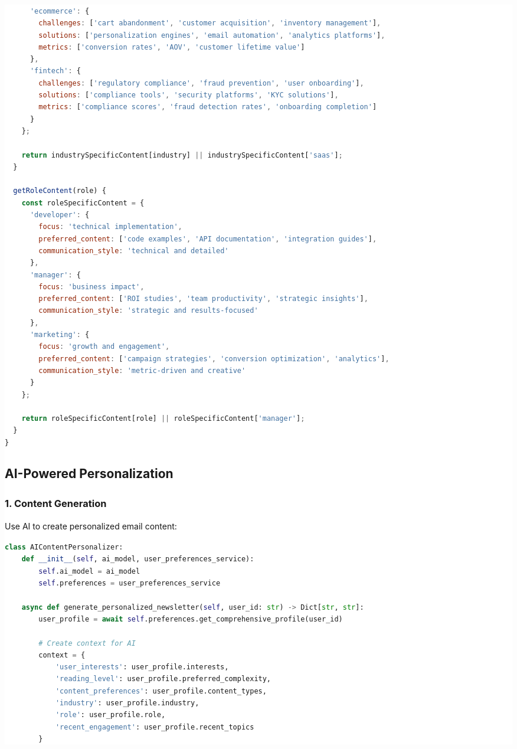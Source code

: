 ```javascript
      'ecommerce': {
        challenges: ['cart abandonment', 'customer acquisition', 'inventory management'],
        solutions: ['personalization engines', 'email automation', 'analytics platforms'],
        metrics: ['conversion rates', 'AOV', 'customer lifetime value']
      },
      'fintech': {
        challenges: ['regulatory compliance', 'fraud prevention', 'user onboarding'],
        solutions: ['compliance tools', 'security platforms', 'KYC solutions'],
        metrics: ['compliance scores', 'fraud detection rates', 'onboarding completion']
      }
    };

    return industrySpecificContent[industry] || industrySpecificContent['saas'];
  }

  getRoleContent(role) {
    const roleSpecificContent = {
      'developer': {
        focus: 'technical implementation',
        preferred_content: ['code examples', 'API documentation', 'integration guides'],
        communication_style: 'technical and detailed'
      },
      'manager': {
        focus: 'business impact',
        preferred_content: ['ROI studies', 'team productivity', 'strategic insights'],
        communication_style: 'strategic and results-focused'
      },
      'marketing': {
        focus: 'growth and engagement',
        preferred_content: ['campaign strategies', 'conversion optimization', 'analytics'],
        communication_style: 'metric-driven and creative'
      }
    };

    return roleSpecificContent[role] || roleSpecificContent['manager'];
  }
}
```

## AI-Powered Personalization

### 1. Content Generation

Use AI to create personalized email content:

```python
class AIContentPersonalizer:
    def __init__(self, ai_model, user_preferences_service):
        self.ai_model = ai_model
        self.preferences = user_preferences_service
    
    async def generate_personalized_newsletter(self, user_id: str) -> Dict[str, str]:
        user_profile = await self.preferences.get_comprehensive_profile(user_id)
        
        # Create context for AI
        context = {
            'user_interests': user_profile.interests,
            'reading_level': user_profile.preferred_complexity,
            'content_preferences': user_profile.content_types,
            'industry': user_profile.industry,
            'role': user_profile.role,
            'recent_engagement': user_profile.recent_topics
        }
```